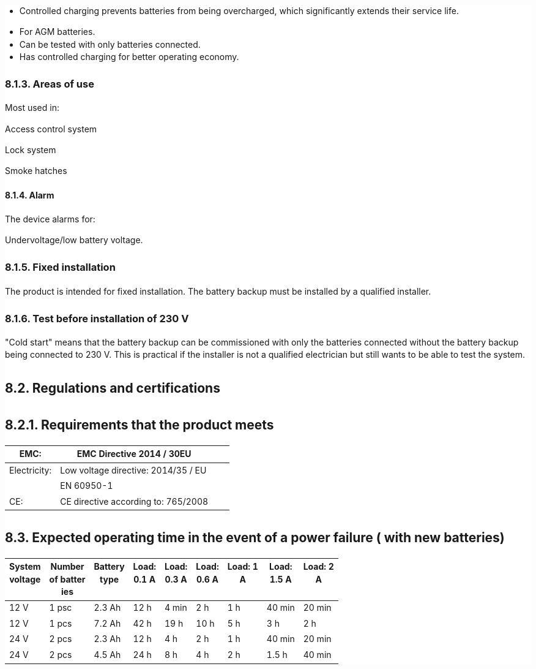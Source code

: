 * Controlled charging prevents batteries from being overcharged, which significantly extends their service life.

- For AGM batteries.
- Can be tested with only batteries connected.
- Has controlled charging for better operating economy.

### 8.1.3. Areas of use

Most used in:

<span id="page-43-0"></span>Access control system

Lock system

Smoke hatches

#### 8.1.4. Alarm

The device alarms for:

Undervoltage/low battery voltage.

### 8.1.5. Fixed installation

The product is intended for fixed installation. The battery backup must be installed by a qualified installer.

### 8.1.6. Test before installation of 230 V

"Cold start" means that the battery backup can be commissioned with only the batteries connected without the battery backup being connected to 230 V. This is practical if the installer is not a qualified electrician but still wants to be able to test the system.

## 8.2. Regulations and certifications

## 8.2.1. Requirements that the product meets

| EMC:         | EMC Directive 2014 / 30EU           |  |  |
|--------------|-------------------------------------|--|--|
| Electricity: | Low voltage directive: 2014/35 / EU |  |  |
|              | EN 60950-1                          |  |  |
| CE:          | CE directive according to: 765/2008 |  |  |

## 8.3. Expected operating time in the event of a power failure ( with new batteries)

| System<br>voltage | Number<br>of batter<br>ies | Battery<br>type | Load:<br>0.1 A | Load:<br>0.3 A | Load:<br>0.6 A | Load: 1<br>A | Load:<br>1.5 A | Load: 2<br>A |
|-------------------|----------------------------|-----------------|----------------|----------------|----------------|--------------|----------------|--------------|
| 12 V              | 1 psc                      | 2.3 Ah          | 12 h           | 4 min          | 2 h            | 1 h          | 40 min         | 20 min       |
| 12 V              | 1 pcs                      | 7.2 Ah          | 42 h           | 19 h           | 10 h           | 5 h          | 3 h            | 2 h          |
| 24 V              | 2 pcs                      | 2.3 Ah          | 12 h           | 4 h            | 2 h            | 1 h          | 40 min         | 20 min       |
| 24 V              | 2 pcs                      | 4.5 Ah          | 24 h           | 8 h            | 4 h            | 2 h          | 1.5 h          | 40 min       |
